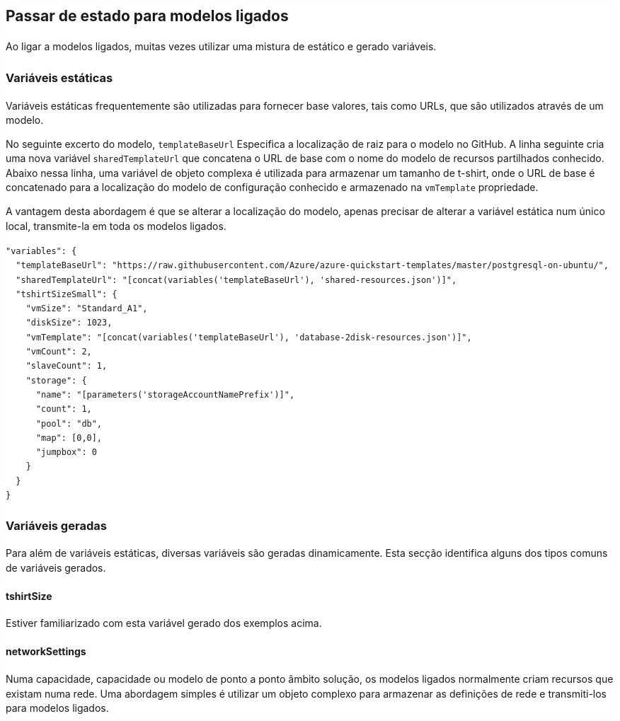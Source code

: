 
## <a name="pass-state-to-linked-templates"></a>Passar de estado para modelos ligados

Ao ligar a modelos ligados, muitas vezes utilizar uma mistura de estático e gerado variáveis.

### <a name="static-variables"></a>Variáveis estáticas

Variáveis estáticas frequentemente são utilizadas para fornecer base valores, tais como URLs, que são utilizados através de um modelo.

No seguinte excerto do modelo, `templateBaseUrl` Especifica a localização de raiz para o modelo no GitHub. A linha seguinte cria uma nova variável `sharedTemplateUrl` que concatena o URL de base com o nome do modelo de recursos partilhados conhecido. Abaixo nessa linha, uma variável de objeto complexa é utilizada para armazenar um tamanho de t-shirt, onde o URL de base é concatenado para a localização do modelo de configuração conhecido e armazenado na `vmTemplate` propriedade.

A vantagem desta abordagem é que se alterar a localização do modelo, apenas precisar de alterar a variável estática num único local, transmite-la em toda os modelos ligados.

    "variables": {
      "templateBaseUrl": "https://raw.githubusercontent.com/Azure/azure-quickstart-templates/master/postgresql-on-ubuntu/",
      "sharedTemplateUrl": "[concat(variables('templateBaseUrl'), 'shared-resources.json')]",
      "tshirtSizeSmall": {
        "vmSize": "Standard_A1",
        "diskSize": 1023,
        "vmTemplate": "[concat(variables('templateBaseUrl'), 'database-2disk-resources.json')]",
        "vmCount": 2,
        "slaveCount": 1,
        "storage": {
          "name": "[parameters('storageAccountNamePrefix')]",
          "count": 1,
          "pool": "db",
          "map": [0,0],
          "jumpbox": 0
        }
      }
    }

### <a name="generated-variables"></a>Variáveis geradas

Para além de variáveis estáticas, diversas variáveis são geradas dinamicamente. Esta secção identifica alguns dos tipos comuns de variáveis gerados.

#### <a name="tshirtsize"></a>tshirtSize

Estiver familiarizado com esta variável gerado dos exemplos acima.

#### <a name="networksettings"></a>networkSettings

Numa capacidade, capacidade ou modelo de ponto a ponto âmbito solução, os modelos ligados normalmente criam recursos que existam numa rede. Uma abordagem simples é utilizar um objeto complexo para armazenar as definições de rede e transmiti-los para modelos ligados.
